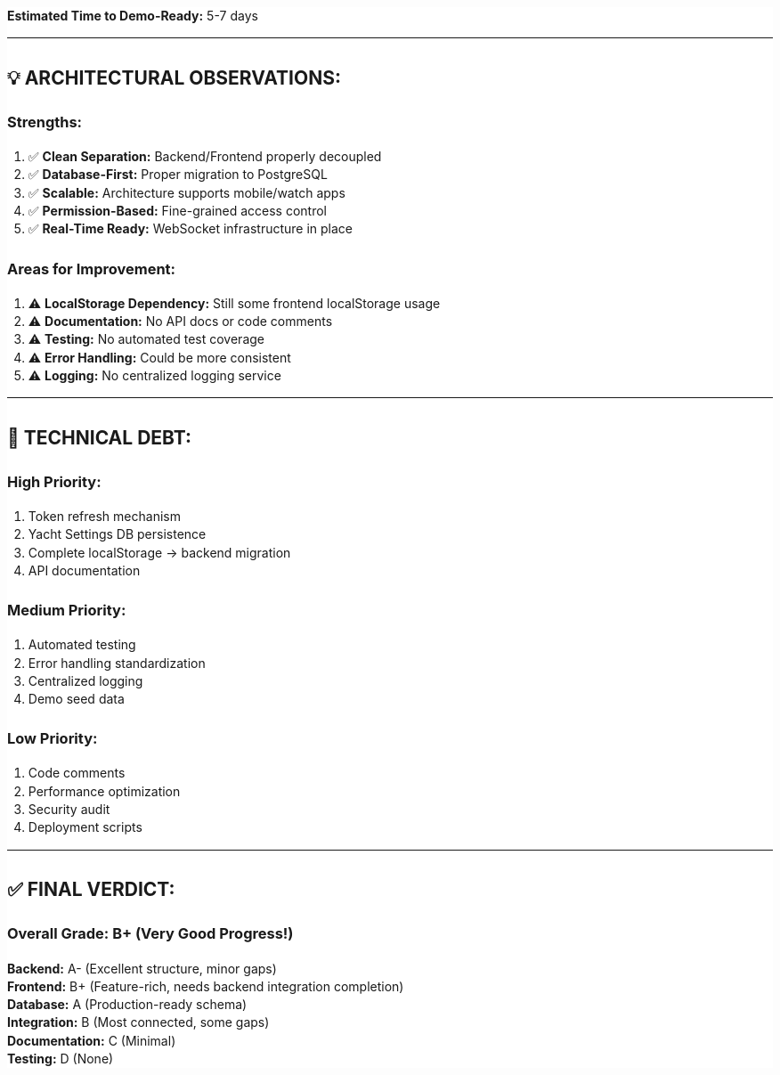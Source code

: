 **Estimated Time to Demo-Ready:** 5-7 days

---

## 💡 **ARCHITECTURAL OBSERVATIONS:**

### **Strengths:**
1. ✅ **Clean Separation:** Backend/Frontend properly decoupled
2. ✅ **Database-First:** Proper migration to PostgreSQL
3. ✅ **Scalable:** Architecture supports mobile/watch apps
4. ✅ **Permission-Based:** Fine-grained access control
5. ✅ **Real-Time Ready:** WebSocket infrastructure in place

### **Areas for Improvement:**
1. ⚠️ **LocalStorage Dependency:** Still some frontend localStorage usage
2. ⚠️ **Documentation:** No API docs or code comments
3. ⚠️ **Testing:** No automated test coverage
4. ⚠️ **Error Handling:** Could be more consistent
5. ⚠️ **Logging:** No centralized logging service

---

## 🔧 **TECHNICAL DEBT:**

### **High Priority:**
1. Token refresh mechanism
2. Yacht Settings DB persistence
3. Complete localStorage → backend migration
4. API documentation

### **Medium Priority:**
1. Automated testing
2. Error handling standardization
3. Centralized logging
4. Demo seed data

### **Low Priority:**
1. Code comments
2. Performance optimization
3. Security audit
4. Deployment scripts

---

## ✅ **FINAL VERDICT:**

### **Overall Grade: B+ (Very Good Progress!)**

**Backend:** A- (Excellent structure, minor gaps)  
**Frontend:** B+ (Feature-rich, needs backend integration completion)  
**Database:** A (Production-ready schema)  
**Integration:** B (Most connected, some gaps)  
**Documentation:** C (Minimal)  
**Testing:** D (None)
